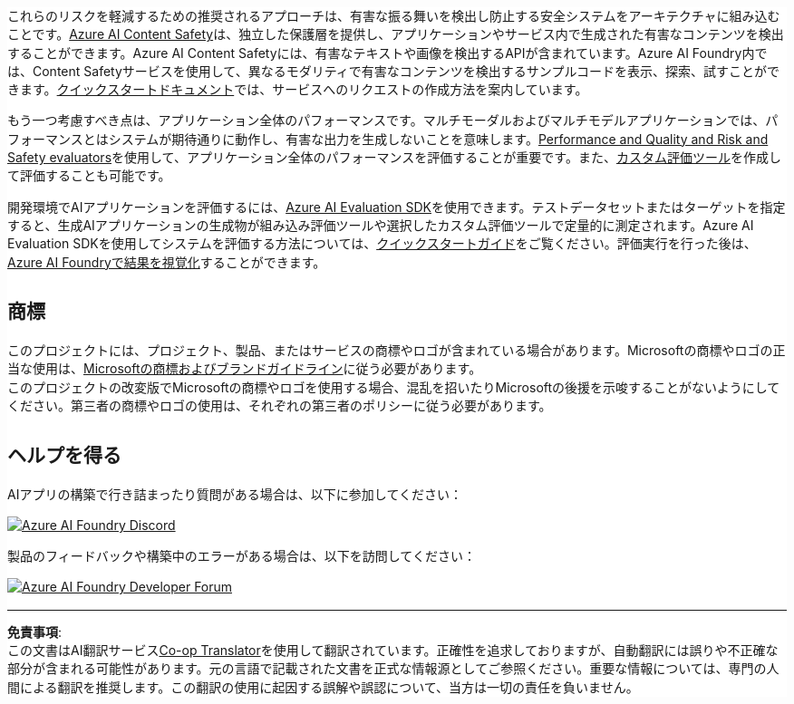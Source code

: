 これらのリスクを軽減するための推奨されるアプローチは、有害な振る舞いを検出し防止する安全システムをアーキテクチャに組み込むことです。[Azure AI Content Safety](https://learn.microsoft.com/azure/ai-services/content-safety/overview)は、独立した保護層を提供し、アプリケーションやサービス内で生成された有害なコンテンツを検出することができます。Azure AI Content Safetyには、有害なテキストや画像を検出するAPIが含まれています。Azure AI Foundry内では、Content Safetyサービスを使用して、異なるモダリティで有害なコンテンツを検出するサンプルコードを表示、探索、試すことができます。[クイックスタートドキュメント](https://learn.microsoft.com/azure/ai-services/content-safety/quickstart-text?tabs=visual-studio%2Clinux&pivots=programming-language-rest)では、サービスへのリクエストの作成方法を案内しています。

もう一つ考慮すべき点は、アプリケーション全体のパフォーマンスです。マルチモーダルおよびマルチモデルアプリケーションでは、パフォーマンスとはシステムが期待通りに動作し、有害な出力を生成しないことを意味します。[Performance and Quality and Risk and Safety evaluators](https://learn.microsoft.com/azure/ai-studio/concepts/evaluation-metrics-built-in)を使用して、アプリケーション全体のパフォーマンスを評価することが重要です。また、[カスタム評価ツール](https://learn.microsoft.com/azure/ai-studio/how-to/develop/evaluate-sdk#custom-evaluators)を作成して評価することも可能です。

開発環境でAIアプリケーションを評価するには、[Azure AI Evaluation SDK](https://microsoft.github.io/promptflow/index.html)を使用できます。テストデータセットまたはターゲットを指定すると、生成AIアプリケーションの生成物が組み込み評価ツールや選択したカスタム評価ツールで定量的に測定されます。Azure AI Evaluation SDKを使用してシステムを評価する方法については、[クイックスタートガイド](https://learn.microsoft.com/azure/ai-studio/how-to/develop/flow-evaluate-sdk)をご覧ください。評価実行を行った後は、[Azure AI Foundryで結果を視覚化](https://learn.microsoft.com/azure/ai-studio/how-to/evaluate-flow-results)することができます。

## 商標

このプロジェクトには、プロジェクト、製品、またはサービスの商標やロゴが含まれている場合があります。Microsoftの商標やロゴの正当な使用は、[Microsoftの商標およびブランドガイドライン](https://www.microsoft.com/legal/intellectualproperty/trademarks/usage/general)に従う必要があります。  
このプロジェクトの改変版でMicrosoftの商標やロゴを使用する場合、混乱を招いたりMicrosoftの後援を示唆することがないようにしてください。第三者の商標やロゴの使用は、それぞれの第三者のポリシーに従う必要があります。

## ヘルプを得る

AIアプリの構築で行き詰まったり質問がある場合は、以下に参加してください：

[![Azure AI Foundry Discord](https://img.shields.io/badge/Discord-Azure_AI_Foundry_Community_Discord-blue?style=for-the-badge&logo=discord&color=5865f2&logoColor=fff)](https://aka.ms/foundry/discord)

製品のフィードバックや構築中のエラーがある場合は、以下を訪問してください：

[![Azure AI Foundry Developer Forum](https://img.shields.io/badge/GitHub-Azure_AI_Foundry_Developer_Forum-blue?style=for-the-badge&logo=github&color=000000&logoColor=fff)](https://aka.ms/foundry/forum)

---

**免責事項**:  
この文書はAI翻訳サービス[Co-op Translator](https://github.com/Azure/co-op-translator)を使用して翻訳されています。正確性を追求しておりますが、自動翻訳には誤りや不正確な部分が含まれる可能性があります。元の言語で記載された文書を正式な情報源としてご参照ください。重要な情報については、専門の人間による翻訳を推奨します。この翻訳の使用に起因する誤解や誤認について、当方は一切の責任を負いません。